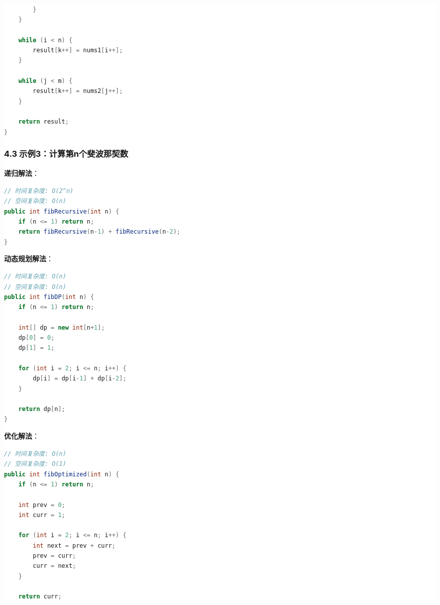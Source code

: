 ```java
        }
    }

    while (i < n) {
        result[k++] = nums1[i++];
    }

    while (j < m) {
        result[k++] = nums2[j++];
    }

    return result;
}
```

### 4.3 示例3：计算第n个斐波那契数

**递归解法**：

```java
// 时间复杂度: O(2^n)
// 空间复杂度: O(n)
public int fibRecursive(int n) {
    if (n <= 1) return n;
    return fibRecursive(n-1) + fibRecursive(n-2);
}
```

**动态规划解法**：

```java
// 时间复杂度: O(n)
// 空间复杂度: O(n)
public int fibDP(int n) {
    if (n <= 1) return n;

    int[] dp = new int[n+1];
    dp[0] = 0;
    dp[1] = 1;

    for (int i = 2; i <= n; i++) {
        dp[i] = dp[i-1] + dp[i-2];
    }

    return dp[n];
}
```

**优化解法**：

```java
// 时间复杂度: O(n)
// 空间复杂度: O(1)
public int fibOptimized(int n) {
    if (n <= 1) return n;

    int prev = 0;
    int curr = 1;

    for (int i = 2; i <= n; i++) {
        int next = prev + curr;
        prev = curr;
        curr = next;
    }

    return curr;
```